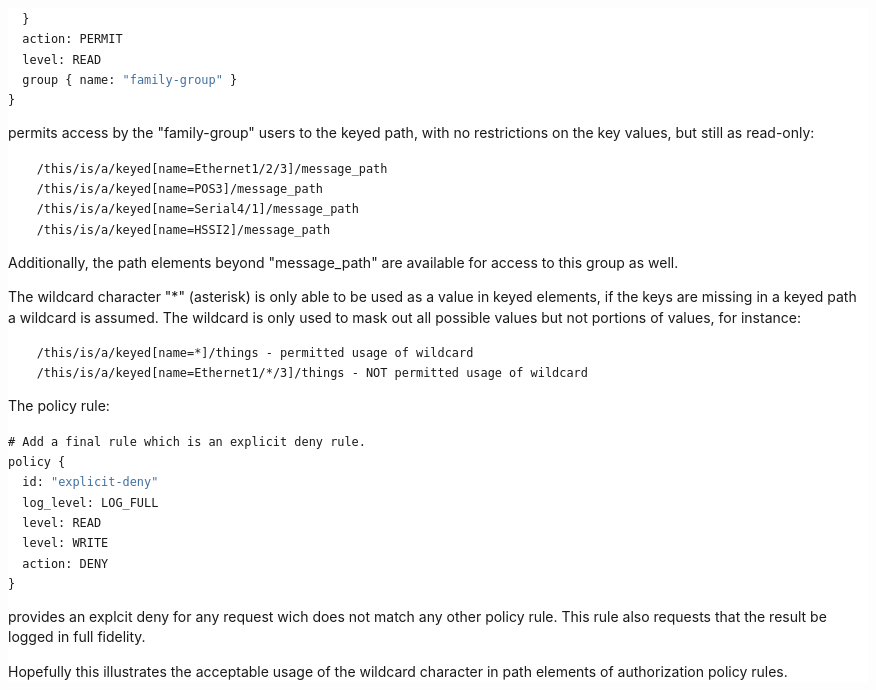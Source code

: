 ```proto
  }
  action: PERMIT
  level: READ
  group { name: "family-group" }
}
```

permits access by the "family-group" users to the keyed path, with no
restrictions on the key values, but still as read-only:

```shell
    /this/is/a/keyed[name=Ethernet1/2/3]/message_path
    /this/is/a/keyed[name=POS3]/message_path
    /this/is/a/keyed[name=Serial4/1]/message_path
    /this/is/a/keyed[name=HSSI2]/message_path
```

Additionally, the path elements beyond "message_path" are available for access
to this group as well.

The wildcard character "*" (asterisk) is only able to be used as a value in
keyed elements, if the keys are missing in a keyed path a wildcard is assumed.
The wildcard is only used to mask out all possible values but not portions of
values, for instance:

```shell
    /this/is/a/keyed[name=*]/things - permitted usage of wildcard
    /this/is/a/keyed[name=Ethernet1/*/3]/things - NOT permitted usage of wildcard
```

The policy rule:

```proto
# Add a final rule which is an explicit deny rule.
policy {
  id: "explicit-deny"
  log_level: LOG_FULL
  level: READ
  level: WRITE
  action: DENY
}
```

provides an explcit deny for any request wich does not match any other policy
rule. This rule also requests that the result be logged in full fidelity.

Hopefully this illustrates the acceptable usage of the wildcard character in
path elements of authorization policy rules.
